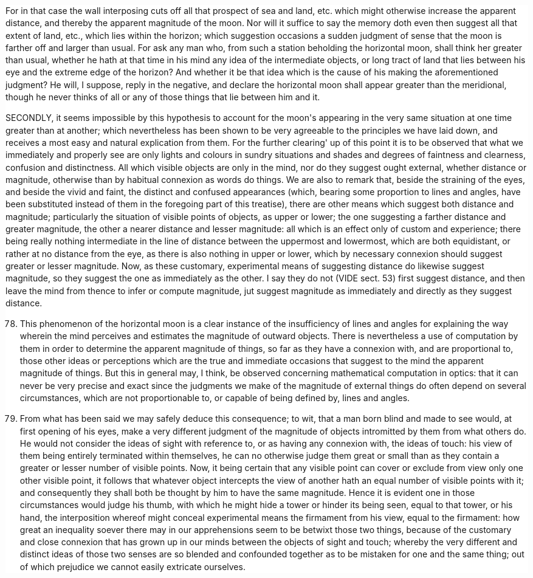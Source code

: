 For in that case the wall interposing cuts off all that prospect of sea and land, etc. which might otherwise increase the apparent distance, and thereby the apparent magnitude of the moon. Nor will it suffice to say the memory doth even then suggest all that extent of land, etc., which lies within the horizon; which suggestion occasions a sudden judgment of sense that the moon is farther off and larger than usual. For ask any man who, from such a station beholding the horizontal moon, shall think her greater than usual, whether he hath at that time in his mind any idea of the intermediate objects, or long tract of land that lies between his eye and the extreme edge of the horizon? And whether it be that idea which is the cause of his making the aforementioned judgment? He will, I suppose, reply in the negative, and declare the horizontal moon shall appear greater than the meridional, though he never thinks of all or any of those things that lie between him and it.

 SECONDLY, it seems impossible by this hypothesis to account for the moon's appearing in the very same situation at one time greater than at another; which nevertheless has been shown to be very agreeable to the principles we have laid down, and receives a most easy and natural explication from them. For the further clearing' up of this point it is to be observed that what we immediately and properly see are only lights and colours in sundry situations and shades and degrees of faintness and clearness, confusion and distinctness. All which visible objects are only in the mind, nor do they suggest ought external, whether distance or magnitude, otherwise than by habitual connexion as words do things. We are also to remark that, beside the straining of the eyes, and beside the vivid and faint, the distinct and confused appearances (which, bearing some proportion to lines and angles, have been substituted instead of them in the foregoing part of this treatise), there are other means which suggest both distance and magnitude; particularly the situation of visible points of objects, as upper or lower; the one suggesting a farther distance and greater magnitude, the other a nearer distance and lesser magnitude: all which is an effect only of custom and experience; there being really nothing intermediate in the line of distance between the uppermost and lowermost, which are both equidistant, or rather at no distance from the eye, as there is also nothing in upper or lower, which by necessary connexion should suggest greater or lesser magnitude. Now, as these customary, experimental means of suggesting distance do likewise suggest magnitude, so they suggest the one as immediately as the other. I say they do not (VIDE sect. 53) first suggest distance, and then leave the mind from thence to infer or compute magnitude, jut suggest magnitude as immediately and directly as they suggest distance.

78. This phenomenon of the horizontal moon is a clear instance of the insufficiency of lines and angles for explaining the way wherein the mind perceives and estimates the magnitude of outward objects. There is nevertheless a use of computation by them in order to determine the apparent magnitude of things, so far as they have a connexion with, and are proportional to, those other ideas or perceptions which are the true and immediate occasions that suggest to the mind the apparent magnitude of things. But this in general may, I think, be observed concerning mathematical computation in optics: that it can never be very precise and exact since the judgments we make of the magnitude of external things do often depend on several circumstances, which are not proportionable to, or capable of being defined by, lines and angles.

79. From what has been said we may safely deduce this consequence; to wit, that a man born blind and made to see would, at first opening of his eyes, make a very different judgment of the magnitude of objects intromitted by them from what others do. He would not consider the ideas of sight with reference to, or as having any connexion with, the ideas of touch: his view of them being entirely terminated within themselves, he can no otherwise judge them great or small than as they contain a greater or lesser number of visible points. Now, it being certain that any visible point can cover or exclude from view only one other visible point, it follows that whatever object intercepts the view of another hath an equal number of visible points with it; and consequently they shall both be thought by him to have the same magnitude. Hence it is evident one in those circumstances would judge his thumb, with which he might hide a tower or hinder its being seen, equal to that tower, or his hand, the interposition whereof might conceal experimental means the firmament from his view, equal to the firmament: how great an inequality soever there may in our apprehensions seem to be betwixt those two things, because of the customary and close connexion that has grown up in our minds between the objects of sight and touch; whereby the very different and distinct ideas of those two senses are so blended and confounded together as to be mistaken for one and the same thing; out of which prejudice we cannot easily extricate ourselves.
